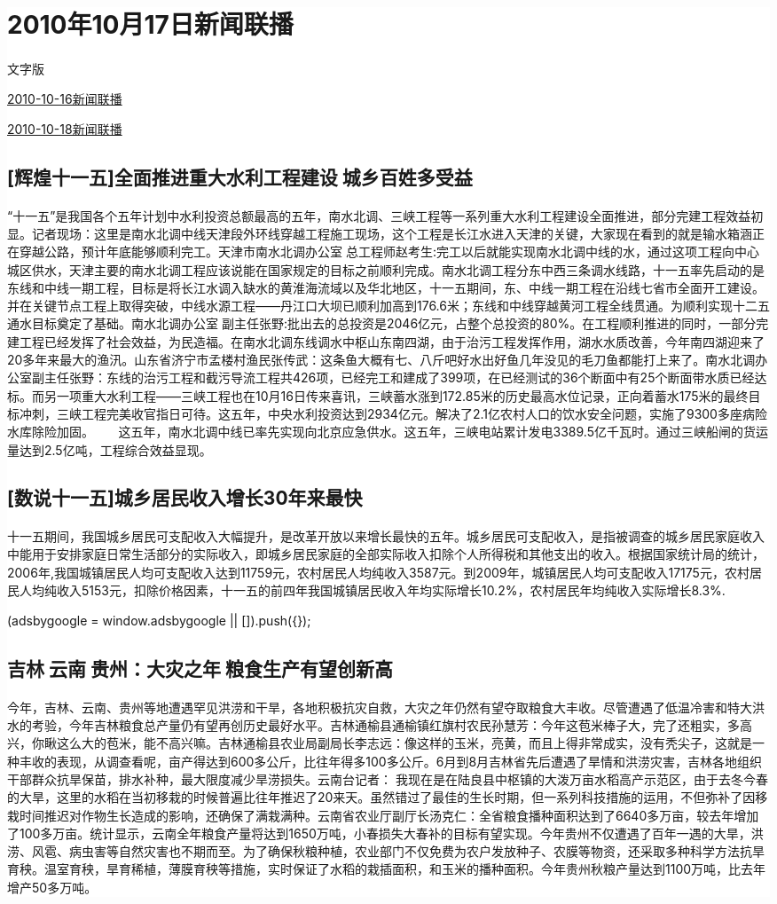 







# 2010年10月17日新闻联播
 文字版








[2010-10-16新闻联播](/xinwenlianbo/20101016)


[2010-10-18新闻联播](/xinwenlianbo/20101018)





## [辉煌十一五]全面推进重大水利工程建设 城乡百姓多受益


“十一五”是我国各个五年计划中水利投资总额最高的五年，南水北调、三峡工程等一系列重大水利工程建设全面推进，部分完建工程效益初显。记者现场：这里是南水北调中线天津段外环线穿越工程施工现场，这个工程是长江水进入天津的关键，大家现在看到的就是输水箱涵正在穿越公路，预计年底能够顺利完工。天津市南水北调办公室 总工程师赵考生:完工以后就能实现南水北调中线的水，通过这项工程向中心城区供水，天津主要的南水北调工程应该说能在国家规定的目标之前顺利完成。南水北调工程分东中西三条调水线路，十一五率先启动的是东线和中线一期工程，目标是将长江水调入缺水的黄淮海流域以及华北地区，十一五期间，东、中线一期工程在沿线七省市全面开工建设。并在关键节点工程上取得突破，中线水源工程——丹江口大坝已顺利加高到176.6米；东线和中线穿越黄河工程全线贯通。为顺利实现十二五通水目标奠定了基础。南水北调办公室 副主任张野:批出去的总投资是2046亿元，占整个总投资的80%。在工程顺利推进的同时，一部分完建工程已经发挥了社会效益，为民造福。在南水北调东线调水中枢山东南四湖，由于治污工程发挥作用，湖水水质改善，今年南四湖迎来了20多年来最大的渔汛。山东省济宁市孟楼村渔民张传武：这条鱼大概有七、八斤吧好水出好鱼几年没见的毛刀鱼都能打上来了。南水北调办公室副主任张野：东线的治污工程和截污导流工程共426项，已经完工和建成了399项，在已经测试的36个断面中有25个断面带水质已经达标。而另一项重大水利工程——三峡工程也在10月16日传来喜讯，三峡蓄水涨到172.85米的历史最高水位记录，正向着蓄水175米的最终目标冲刺，三峡工程完美收官指日可待。这五年，中央水利投资达到2934亿元。解决了2.1亿农村人口的饮水安全问题，实施了9300多座病险水库除险加固。       这五年，南水北调中线已率先实现向北京应急供水。这五年，三峡电站累计发电3389.5亿千瓦时。通过三峡船闸的货运量达到2.5亿吨，工程综合效益显现。


## [数说十一五]城乡居民收入增长30年来最快


十一五期间，我国城乡居民可支配收入大幅提升，是改革开放以来增长最快的五年。城乡居民可支配收入，是指被调查的城乡居民家庭收入中能用于安排家庭日常生活部分的实际收入，即城乡居民家庭的全部实际收入扣除个人所得税和其他支出的收入。根据国家统计局的统计，2006年,我国城镇居民人均可支配收入达到11759元，农村居民人均纯收入3587元。到2009年，城镇居民人均可支配收入17175元，农村居民人均纯收入5153元，扣除价格因素，十一五的前四年我国城镇居民收入年均实际增长10.2%，农村居民年均纯收入实际增长8.3%.





 (adsbygoogle = window.adsbygoogle || []).push({});

 
## 吉林 云南 贵州：大灾之年 粮食生产有望创新高


今年，吉林、云南、贵州等地遭遇罕见洪涝和干旱，各地积极抗灾自救，大灾之年仍然有望夺取粮食大丰收。尽管遭遇了低温冷害和特大洪水的考验，今年吉林粮食总产量仍有望再创历史最好水平。吉林通榆县通榆镇红旗村农民孙慧芳：今年这苞米棒子大，完了还粗实，多高兴，你瞅这么大的苞米，能不高兴嘛。吉林通榆县农业局副局长李志远：像这样的玉米，亮黄，而且上得非常成实，没有秃尖子，这就是一种丰收的表现，从调查看呢，亩产得达到600多公斤，比往年得多100多公斤。6月到8月吉林省先后遭遇了旱情和洪涝灾害，吉林各地组织干部群众抗旱保苗，排水补种，最大限度减少旱涝损失。云南台记者： 我现在是在陆良县中枢镇的大泼万亩水稻高产示范区，由于去冬今春的大旱，这里的水稻在当初移栽的时候普遍比往年推迟了20来天。虽然错过了最佳的生长时期，但一系列科技措施的运用，不但弥补了因移栽时间推迟对作物生长造成的影响，还确保了满栽满种。云南省农业厅副厅长汤克仁：全省粮食播种面积达到了6640多万亩，较去年增加了100多万亩。统计显示，云南全年粮食产量将达到1650万吨，小春损失大春补的目标有望实现。今年贵州不仅遭遇了百年一遇的大旱，洪涝、风雹、病虫害等自然灾害也不期而至。为了确保秋粮种植，农业部门不仅免费为农户发放种子、农膜等物资，还采取多种科学方法抗旱育秧。温室育秧，旱育稀植，薄膜育秧等措施，实时保证了水稻的栽插面积，和玉米的播种面积。今年贵州秋粮产量达到1100万吨，比去年增产50多万吨。
